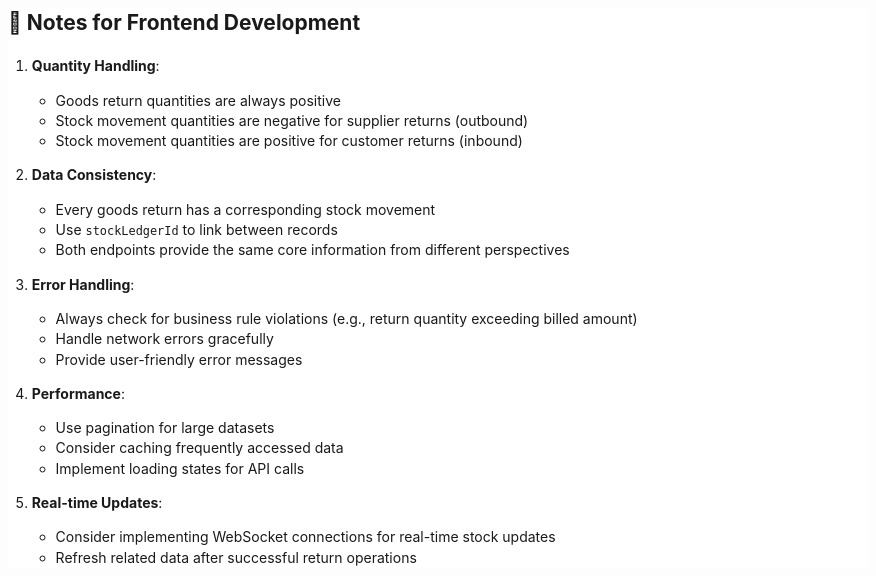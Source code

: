 
## 📝 Notes for Frontend Development

1. **Quantity Handling**:

   - Goods return quantities are always positive
   - Stock movement quantities are negative for supplier returns (outbound)
   - Stock movement quantities are positive for customer returns (inbound)

2. **Data Consistency**:

   - Every goods return has a corresponding stock movement
   - Use `stockLedgerId` to link between records
   - Both endpoints provide the same core information from different perspectives

3. **Error Handling**:

   - Always check for business rule violations (e.g., return quantity exceeding billed amount)
   - Handle network errors gracefully
   - Provide user-friendly error messages

4. **Performance**:

   - Use pagination for large datasets
   - Consider caching frequently accessed data
   - Implement loading states for API calls

5. **Real-time Updates**:
   - Consider implementing WebSocket connections for real-time stock updates
   - Refresh related data after successful return operations
